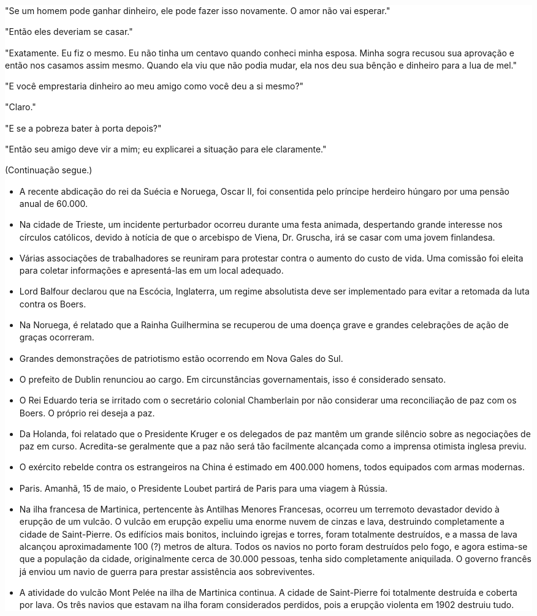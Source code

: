 "Se um homem pode ganhar dinheiro, ele pode fazer isso novamente. O amor não vai esperar."

"Então eles deveriam se casar."

"Exatamente. Eu fiz o mesmo. Eu não tinha um centavo quando conheci minha esposa. Minha sogra recusou sua aprovação e então nos casamos assim mesmo. Quando ela viu que não podia mudar, ela nos deu sua bênção e dinheiro para a lua de mel."

"E você emprestaria dinheiro ao meu amigo como você deu a si mesmo?"

"Claro."

"E se a pobreza bater à porta depois?"

"Então seu amigo deve vir a mim; eu explicarei a situação para ele claramente."

(Continuação segue.)

- A recente abdicação do rei da Suécia e Noruega, Oscar II, foi consentida pelo príncipe herdeiro húngaro por uma pensão anual de 60.000.

- Na cidade de Trieste, um incidente perturbador ocorreu durante uma festa animada, despertando grande interesse nos círculos católicos, devido à notícia de que o arcebispo de Viena, Dr. Gruscha, irá se casar com uma jovem finlandesa.

- Várias associações de trabalhadores se reuniram para protestar contra o aumento do custo de vida. Uma comissão foi eleita para coletar informações e apresentá-las em um local adequado.

- Lord Balfour declarou que na Escócia, Inglaterra, um regime absolutista deve ser implementado para evitar a retomada da luta contra os Boers.

- Na Noruega, é relatado que a Rainha Guilhermina se recuperou de uma doença grave e grandes celebrações de ação de graças ocorreram.

- Grandes demonstrações de patriotismo estão ocorrendo em Nova Gales do Sul.

- O prefeito de Dublin renunciou ao cargo. Em circunstâncias governamentais, isso é considerado sensato.

- O Rei Eduardo teria se irritado com o secretário colonial Chamberlain por não considerar uma reconciliação de paz com os Boers. O próprio rei deseja a paz.

- Da Holanda, foi relatado que o Presidente Kruger e os delegados de paz mantêm um grande silêncio sobre as negociações de paz em curso. Acredita-se geralmente que a paz não será tão facilmente alcançada como a imprensa otimista inglesa previu.

- O exército rebelde contra os estrangeiros na China é estimado em 400.000 homens, todos equipados com armas modernas.

- Paris. Amanhã, 15 de maio, o Presidente Loubet partirá de Paris para uma viagem à Rússia.

- Na ilha francesa de Martinica, pertencente às Antilhas Menores Francesas, ocorreu um terremoto devastador devido à erupção de um vulcão. O vulcão em erupção expeliu uma enorme nuvem de cinzas e lava, destruindo completamente a cidade de Saint-Pierre. Os edifícios mais bonitos, incluindo igrejas e torres, foram totalmente destruídos, e a massa de lava alcançou aproximadamente 100 (?) metros de altura. Todos os navios no porto foram destruídos pelo fogo, e agora estima-se que a população da cidade, originalmente cerca de 30.000 pessoas, tenha sido completamente aniquilada. O governo francês já enviou um navio de guerra para prestar assistência aos sobreviventes.

- A atividade do vulcão Mont Pelée na ilha de Martinica continua. A cidade de Saint-Pierre foi totalmente destruída e coberta por lava. Os três navios que estavam na ilha foram considerados perdidos, pois a erupção violenta em 1902 destruiu tudo.
